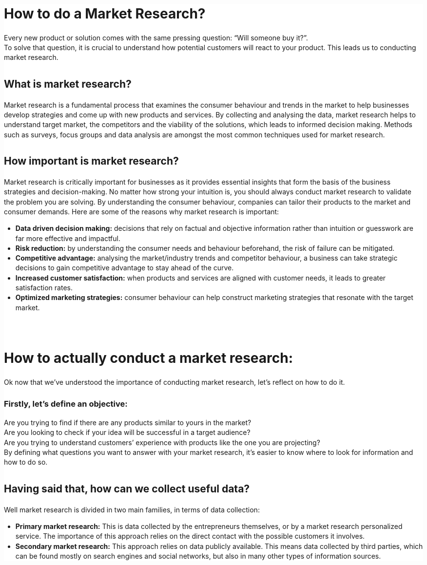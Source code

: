# How to do a Market Research? 
Every new product or solution comes with the same pressing question: “Will someone buy it?”.  
To solve that question, it is crucial to understand how potential customers will react to your product. This leads us to conducting market research.  &nbsp;  

## What is market research? 
Market research is a fundamental process that examines the consumer behaviour and trends in the market to help businesses develop strategies and come up with new products and services. By collecting and analysing the data, market research helps to understand target market, the competitors and the viability of the solutions, which leads to informed decision making. Methods such as surveys, focus groups and data analysis are amongst the most common techniques used for market research.  

## How important is market research? 
Market research is critically important for businesses as it provides essential insights that form the basis of the business strategies and decision-making. No matter how strong your intuition is, you should always conduct market research to validate the problem you are solving. By understanding the consumer behaviour, companies can tailor their products to the market and consumer demands. Here are some of the reasons why market research is important: 
- **Data driven decision making:** decisions that rely on factual and objective information rather than intuition or guesswork are far more effective and impactful.  
- **Risk reduction:** by understanding the consumer needs and behaviour beforehand, the risk of failure can be mitigated.  
- **Competitive advantage:** analysing the market/industry trends and competitor behaviour, a business can take strategic decisions to gain competitive advantage to stay ahead of the curve.  
- **Increased customer satisfaction:** when products and services are aligned with customer needs, it leads to greater satisfaction rates.  
- **Optimized marketing strategies:** consumer behaviour can help construct marketing strategies that resonate with the target market.  

 &nbsp;  

# How to actually conduct a market research: 
Ok now that we’ve understood the importance of conducting market research, let’s reflect on how to do it. 

### Firstly, let’s define an objective: 
Are you trying to find if there are any products similar to yours in the market?    
Are you looking to check if your idea will be successful in a target audience?  
Are you trying to understand customers’ experience with products like the one you are projecting?  
By defining what questions you want to answer with your market research, it’s easier to know where to look for information and how to do so. 

## Having said that, how can we collect useful data? 
Well market research is divided in two main families, in terms of data collection: 
- **Primary market research:** This is data collected by the entrepreneurs themselves, or by a market research personalized service. The importance of this approach relies on the direct contact with the possible customers it involves.  
- **Secondary market research:** This approach relies on data publicly available. This means data collected by third parties, which can be found mostly on search engines and social networks, but also in many other types of information sources. 
